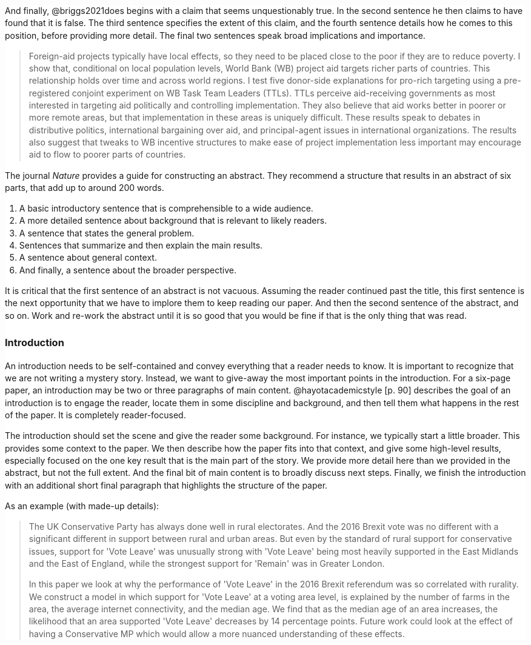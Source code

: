 And finally, @briggs2021does begins with a claim that seems unquestionably true. In the second sentence he then claims to have found that it is false. The third sentence specifies the extent of this claim, and the fourth sentence details how he comes to this position, before providing more detail. The final two sentences speak broad implications and importance.

> Foreign-aid projects typically have local effects, so they need to be placed close to the poor if they are to reduce poverty. I show that, conditional on local population levels, World Bank (WB) project aid targets richer parts of countries. This relationship holds over time and across world regions. I test five donor-side explanations for pro-rich targeting using a pre-registered conjoint experiment on WB Task Team Leaders (TTLs). TTLs perceive aid-receiving governments as most interested in targeting aid politically and controlling implementation. They also believe that aid works better in poorer or more remote areas, but that implementation in these areas is uniquely difficult. These results speak to debates in distributive politics, international bargaining over aid, and principal-agent issues in international organizations. The results also suggest that tweaks to WB incentive structures to make ease of project implementation less important may encourage aid to flow to poorer parts of countries.

The journal *Nature* provides a guide for constructing an abstract. They recommend a structure that results in an abstract of six parts, that add up to around 200 words. 

1) A basic introductory sentence that is comprehensible to a wide audience.
2) A more detailed sentence about background that is relevant to likely readers. 
3) A sentence that states the general problem.
4) Sentences that summarize and then explain the main results. 
5) A sentence about general context.
6) And finally, a sentence about the broader perspective. 

It is critical that the first sentence of an abstract is not vacuous. Assuming the reader continued past the title, this first sentence is the next opportunity that we have to implore them to keep reading our paper. And then the second sentence of the abstract, and so on. Work and re-work the abstract until it is so good that you would be fine if that is the only thing that was read.


### Introduction

An introduction needs to be self-contained and convey everything that a reader needs to know. It is important to recognize that we are not writing a mystery story. Instead, we want to give-away the most important points in the introduction. For a six-page paper, an introduction may be two or three paragraphs of main content. @hayotacademicstyle [p. 90] describes the goal of an introduction is to engage the reader, locate them in some discipline and background, and then tell them what happens in the rest of the paper. It is completely reader-focused.

The introduction should set the scene and give the reader some background. For instance, we typically start a little broader. This provides some context to the paper. We then describe how the paper fits into that context, and give some high-level results, especially focused on the one key result that is the main part of the story. We provide more detail here than we provided in the abstract, but not the full extent. And the final bit of main content is to broadly discuss next steps. Finally, we finish the introduction with an additional short final paragraph that highlights the structure of the paper.

As an example (with made-up details):

> The UK Conservative Party has always done well in rural electorates. And the 2016 Brexit vote was no different with a significant different in support between rural and urban areas. But even by the standard of rural support for conservative issues, support for 'Vote Leave' was unusually strong with 'Vote Leave' being most heavily supported in the East Midlands and the East of England, while the strongest support for 'Remain' was in Greater London.
>
> In this paper we look at why the performance of 'Vote Leave' in the 2016 Brexit referendum was so correlated with rurality. We construct a model in which support for 'Vote Leave' at a voting area level, is explained by the number of farms in the area, the average internet connectivity, and the median age. We find that as the median age of an area increases, the likelihood that an area supported 'Vote Leave' decreases by 14 percentage points. Future work could look at the effect of having a Conservative MP which would allow a more nuanced understanding of these effects.
> 